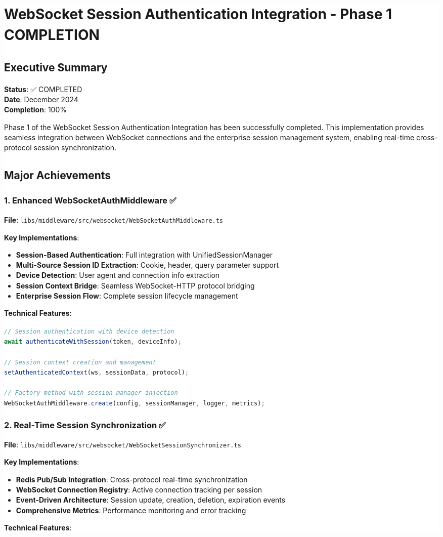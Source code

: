 # WebSocket Session Authentication Integration - Phase 1 COMPLETION

## Executive Summary

**Status**: ✅ COMPLETED  
**Date**: December 2024  
**Completion**: 100%

Phase 1 of the WebSocket Session Authentication Integration has been successfully completed. This implementation provides seamless integration between WebSocket connections and the enterprise session management system, enabling real-time cross-protocol session synchronization.

## Major Achievements

### 1. Enhanced WebSocketAuthMiddleware ✅

**File**: `libs/middleware/src/websocket/WebSocketAuthMiddleware.ts`

**Key Implementations**:

- **Session-Based Authentication**: Full integration with UnifiedSessionManager
- **Multi-Source Session ID Extraction**: Cookie, header, query parameter support
- **Device Detection**: User agent and connection info extraction
- **Session Context Bridge**: Seamless WebSocket-HTTP protocol bridging
- **Enterprise Session Flow**: Complete session lifecycle management

**Technical Features**:

```typescript
// Session authentication with device detection
await authenticateWithSession(token, deviceInfo);

// Session context creation and management
setAuthenticatedContext(ws, sessionData, protocol);

// Factory method with session manager injection
WebSocketAuthMiddleware.create(config, sessionManager, logger, metrics);
```

### 2. Real-Time Session Synchronization ✅

**File**: `libs/middleware/src/websocket/WebSocketSessionSynchronizer.ts`

**Key Implementations**:

- **Redis Pub/Sub Integration**: Cross-protocol real-time synchronization
- **WebSocket Connection Registry**: Active connection tracking per session
- **Event-Driven Architecture**: Session update, creation, deletion, expiration events
- **Comprehensive Metrics**: Performance monitoring and error tracking

**Technical Features**:
